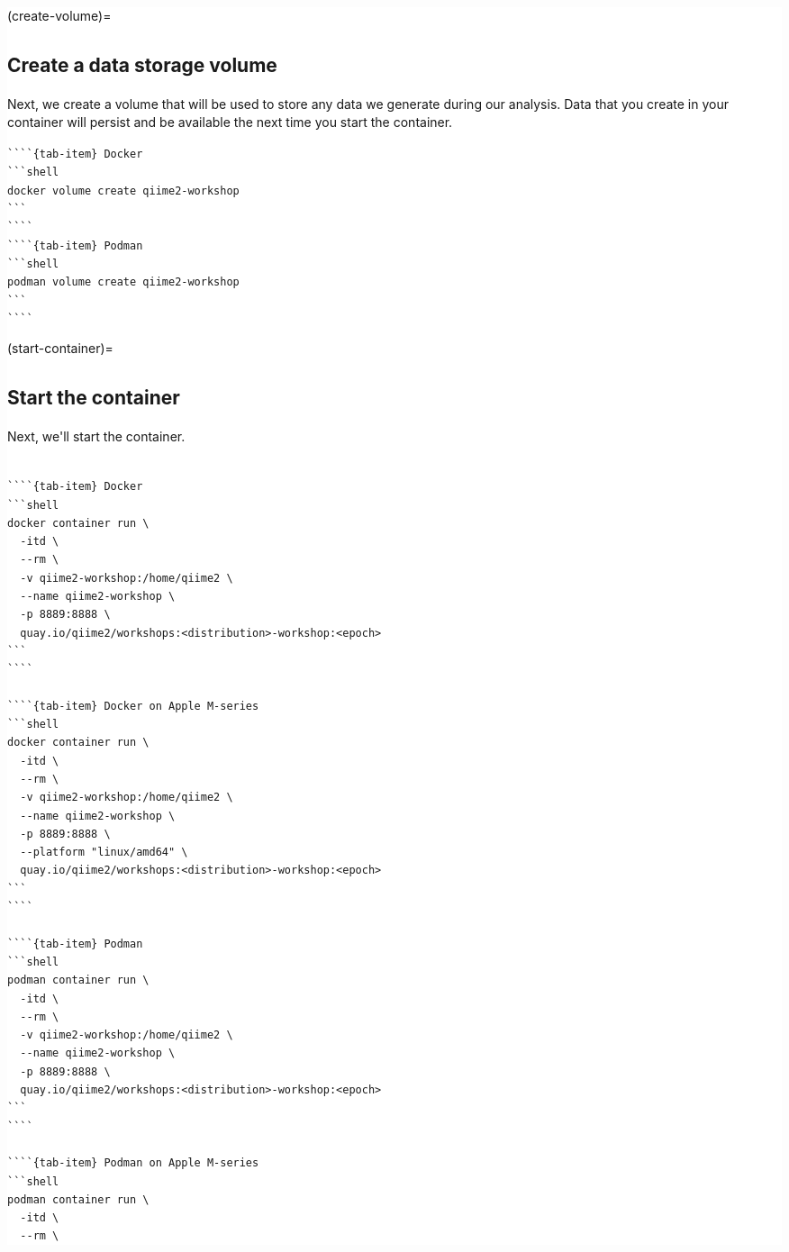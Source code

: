(create-volume)=
## Create a data storage volume

Next, we create a volume that will be used to store any data we generate during our analysis.
Data that you create in your container will persist and be available the next time you start the container.

`````{tab-set}
````{tab-item} Docker
```shell
docker volume create qiime2-workshop
```
````
````{tab-item} Podman
```shell
podman volume create qiime2-workshop
```
````
`````

(start-container)=
## Start the container

Next, we'll start the container.

`````{tab-set}

````{tab-item} Docker
```shell
docker container run \
  -itd \
  --rm \
  -v qiime2-workshop:/home/qiime2 \
  --name qiime2-workshop \
  -p 8889:8888 \
  quay.io/qiime2/workshops:<distribution>-workshop:<epoch>
```
````

````{tab-item} Docker on Apple M-series
```shell
docker container run \
  -itd \
  --rm \
  -v qiime2-workshop:/home/qiime2 \
  --name qiime2-workshop \
  -p 8889:8888 \
  --platform "linux/amd64" \
  quay.io/qiime2/workshops:<distribution>-workshop:<epoch>
```
````

````{tab-item} Podman
```shell
podman container run \
  -itd \
  --rm \
  -v qiime2-workshop:/home/qiime2 \
  --name qiime2-workshop \
  -p 8889:8888 \
  quay.io/qiime2/workshops:<distribution>-workshop:<epoch>
```
````

````{tab-item} Podman on Apple M-series
```shell
podman container run \
  -itd \
  --rm \
`````